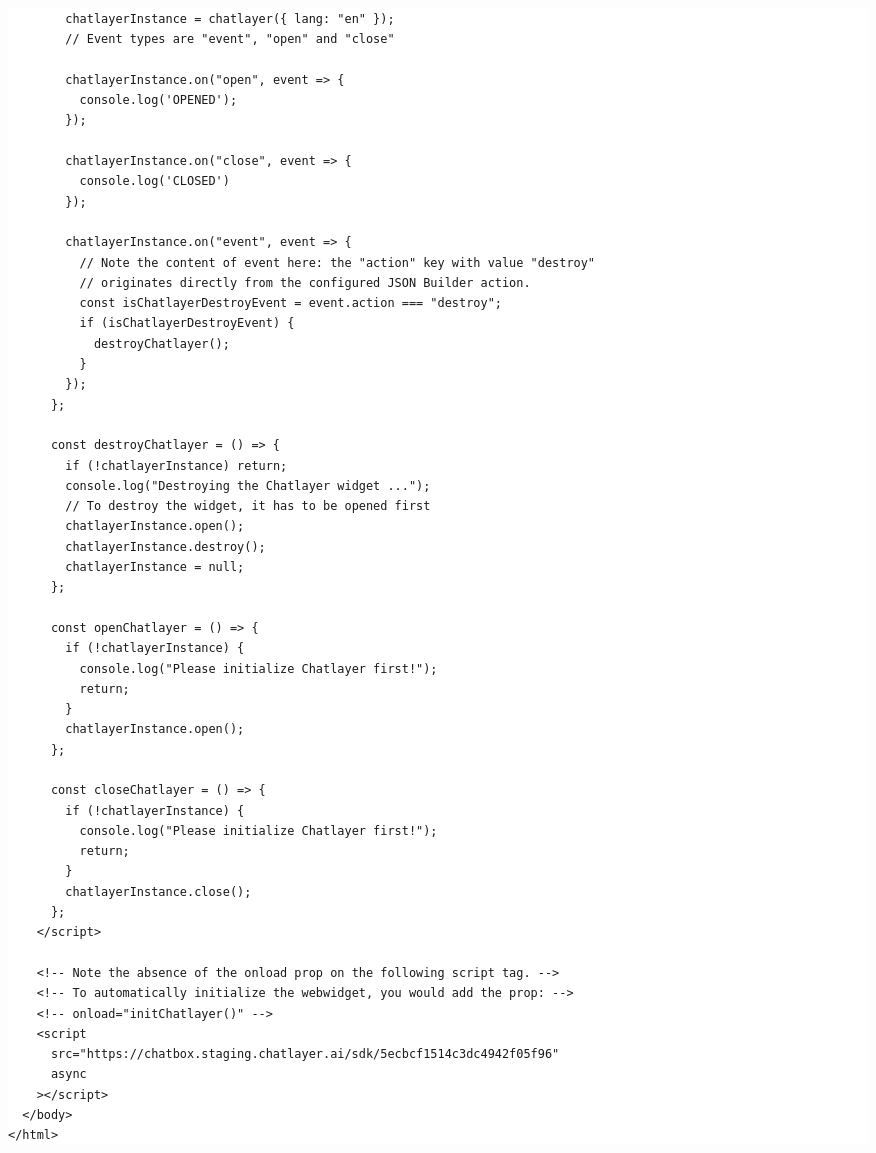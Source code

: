 ```markup
        chatlayerInstance = chatlayer({ lang: "en" });
        // Event types are "event", "open" and "close"

        chatlayerInstance.on("open", event => {
          console.log('OPENED');
        });

        chatlayerInstance.on("close", event => {
          console.log('CLOSED')
        });

        chatlayerInstance.on("event", event => {
          // Note the content of event here: the "action" key with value "destroy"
          // originates directly from the configured JSON Builder action.
          const isChatlayerDestroyEvent = event.action === "destroy";
          if (isChatlayerDestroyEvent) {
            destroyChatlayer();
          }
        });
      };

      const destroyChatlayer = () => {
        if (!chatlayerInstance) return;
        console.log("Destroying the Chatlayer widget ...");
        // To destroy the widget, it has to be opened first
        chatlayerInstance.open();
        chatlayerInstance.destroy();
        chatlayerInstance = null;
      };

      const openChatlayer = () => {
        if (!chatlayerInstance) {
          console.log("Please initialize Chatlayer first!");
          return;
        }
        chatlayerInstance.open();
      };

      const closeChatlayer = () => {
        if (!chatlayerInstance) {
          console.log("Please initialize Chatlayer first!");
          return;
        }
        chatlayerInstance.close();
      };
    </script>

    <!-- Note the absence of the onload prop on the following script tag. -->
    <!-- To automatically initialize the webwidget, you would add the prop: -->
    <!-- onload="initChatlayer()" -->
    <script
      src="https://chatbox.staging.chatlayer.ai/sdk/5ecbcf1514c3dc4942f05f96"
      async
    ></script>
  </body>
</html>
```
